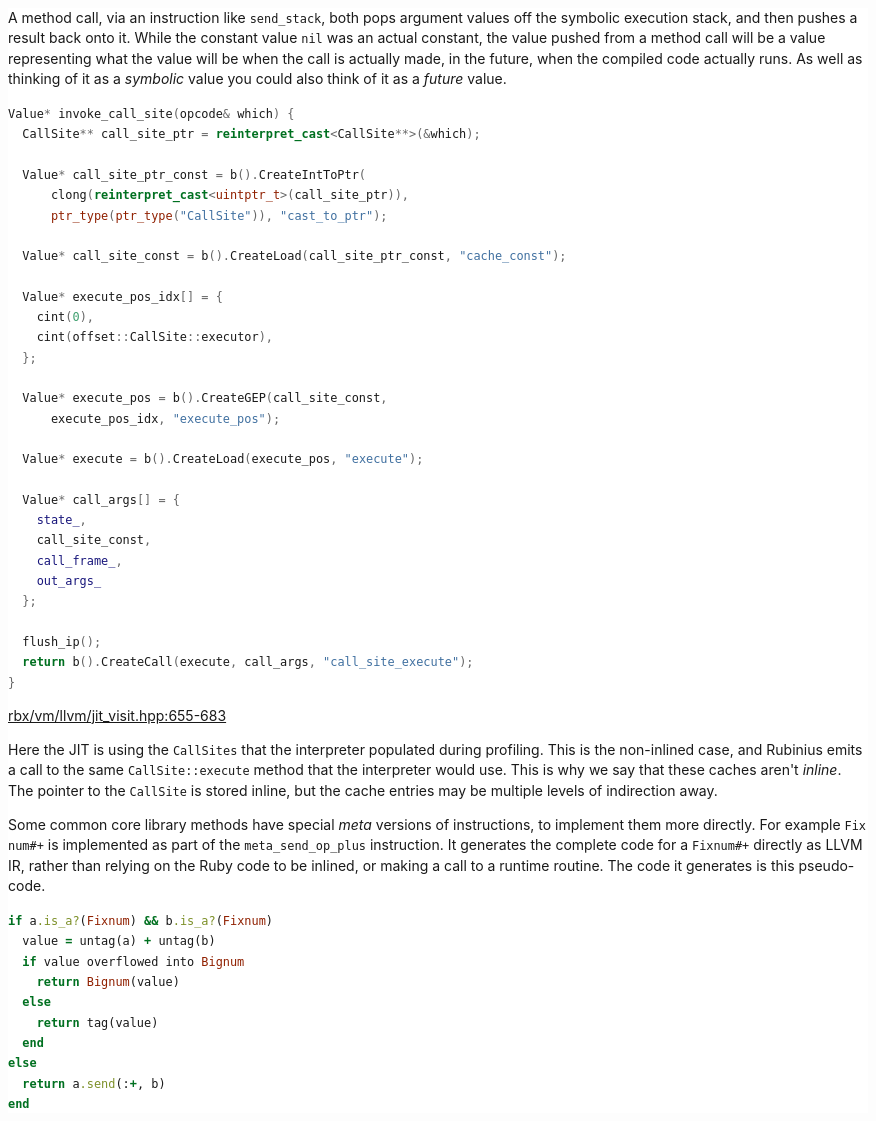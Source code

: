 A method call, via an instruction like `send_stack`, both pops argument values off the symbolic execution stack, and then pushes a result back onto it. While the constant value `nil` was an actual constant, the value pushed from a method call will be a value representing what the value will be when the call is actually made, in the future, when the compiled code actually runs. As well as thinking of it as a *symbolic* value you could also think of it as a *future* value.

```cpp
Value* invoke_call_site(opcode& which) {
  CallSite** call_site_ptr = reinterpret_cast<CallSite**>(&which);

  Value* call_site_ptr_const = b().CreateIntToPtr(
      clong(reinterpret_cast<uintptr_t>(call_site_ptr)),
      ptr_type(ptr_type("CallSite")), "cast_to_ptr");

  Value* call_site_const = b().CreateLoad(call_site_ptr_const, "cache_const");

  Value* execute_pos_idx[] = {
    cint(0),
    cint(offset::CallSite::executor),
  };

  Value* execute_pos = b().CreateGEP(call_site_const,
      execute_pos_idx, "execute_pos");

  Value* execute = b().CreateLoad(execute_pos, "execute");

  Value* call_args[] = {
    state_,
    call_site_const,
    call_frame_,
    out_args_
  };

  flush_ip();
  return b().CreateCall(execute, call_args, "call_site_execute");
}
```

<p class="coderef"><a href="https://github.com/ruby-compiler-survey/rubinius/blob/1cc41ddc7c2d3f4a2a70cc39a49e45233f7bc4b3/vm/llvm/jit_visit.hpp#L655-L683">rbx/vm/llvm/jit_visit.hpp:655-683</a></p>

Here the JIT is using the `CallSites` that the interpreter populated during profiling. This is the non-inlined case, and Rubinius emits a call to the same `CallSite::execute` method that the interpreter would use. This is why we say that these caches aren't *inline*. The pointer to the `CallSite` is stored inline, but the cache entries may be multiple levels of indirection away.

Some common core library methods have special *meta* versions of instructions, to implement them more directly. For example `Fixnum#+` is implemented as part of the `meta_send_op_plus` instruction. It generates the complete code for a `Fixnum#+` directly as LLVM IR, rather than relying on the Ruby code to be inlined, or making a call to a runtime routine. The code it generates is this pseudo-code.

```ruby
if a.is_a?(Fixnum) && b.is_a?(Fixnum)
  value = untag(a) + untag(b)
  if value overflowed into Bignum
    return Bignum(value)
  else
    return tag(value)
  end
else
  return a.send(:+, b)
end
```
